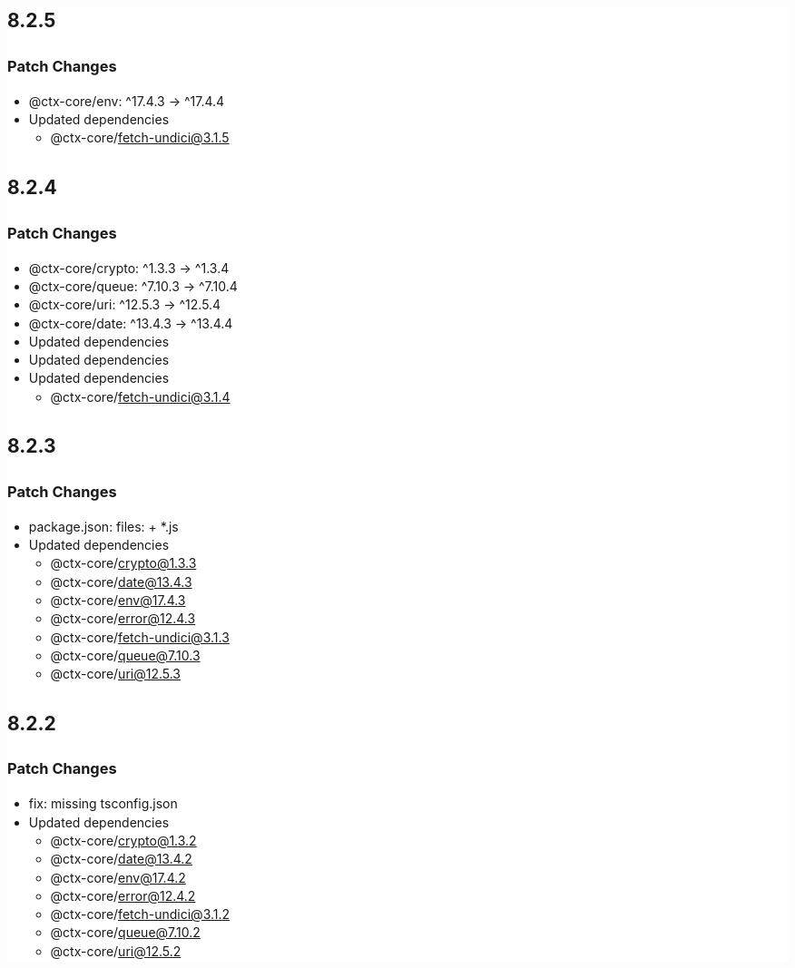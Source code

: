 ## 8.2.5

### Patch Changes

- @ctx-core/env: ^17.4.3 -> ^17.4.4
- Updated dependencies
  - @ctx-core/fetch-undici@3.1.5

## 8.2.4

### Patch Changes

- @ctx-core/crypto: ^1.3.3 -> ^1.3.4
- @ctx-core/queue: ^7.10.3 -> ^7.10.4
- @ctx-core/uri: ^12.5.3 -> ^12.5.4
- @ctx-core/date: ^13.4.3 -> ^13.4.4
- Updated dependencies
- Updated dependencies
- Updated dependencies
  - @ctx-core/fetch-undici@3.1.4

## 8.2.3

### Patch Changes

- package.json: files: + \*.js
- Updated dependencies
  - @ctx-core/crypto@1.3.3
  - @ctx-core/date@13.4.3
  - @ctx-core/env@17.4.3
  - @ctx-core/error@12.4.3
  - @ctx-core/fetch-undici@3.1.3
  - @ctx-core/queue@7.10.3
  - @ctx-core/uri@12.5.3

## 8.2.2

### Patch Changes

- fix: missing tsconfig.json
- Updated dependencies
  - @ctx-core/crypto@1.3.2
  - @ctx-core/date@13.4.2
  - @ctx-core/env@17.4.2
  - @ctx-core/error@12.4.2
  - @ctx-core/fetch-undici@3.1.2
  - @ctx-core/queue@7.10.2
  - @ctx-core/uri@12.5.2
